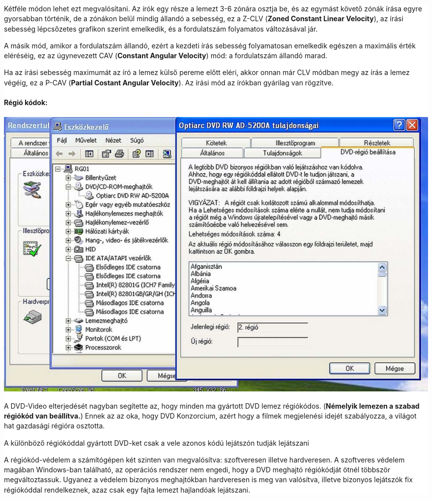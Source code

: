 Kétféle módon lehet ezt megvalósítani. Az írók egy része a lemezt 3-6 zónára osztja be, és az egymást követő zónák írása egyre gyorsabban történik, de a zónákon belül mindig állandó a sebesség, ez a Z-CLV (__Zoned Constant Linear Velocity__), az írási sebesség lépcsőzetes grafikon szerint emelkedik, és a fordulatszám folyamatos változásával jár.

A másik mód, amikor a fordulatszám állandó, ezért a kezdeti írás sebesség folyamatosan emelkedik egészen a maximális érték eléréséig, ez az úgynevezett CAV (__Constant Angular Velocity__) mód: a fordulatszám állandó marad.

Ha az írási sebesség maximumát az író a lemez külső pereme előtt eléri, akkor onnan már CLV módban megy az írás a lemez végéig, ez a P-CAV (__Partial Costant Angular Velocity__). Az írási mód az írókban gyárilag van rögzítve.

#### Régió kódok:

![7. ábra Régiókód beállítása a Windows-ban](/assets/images/pc7/image-015.jpg)


A DVD-Video elterjedését nagyban segítette az, hogy minden ma gyártott DVD lemez régiókódos. (__Némelyik lemezen a szabad régiókód van beállítva.__) Ennek az az oka, hogy DVD Konzorcium, azért hogy a filmek megjelenési idejét szabályozza, a világot hat gazdasági régióra osztotta.

A különböző régiókóddal gyártott DVD-ket csak a vele azonos kódú lejátszón tudják lejátszani

A régiókód-védelem a számítógépen két szinten van megvalósítva: szoftveresen illetve hardveresen. A szoftveres védelem magában Windows-ban található, az operációs rendszer nem engedi, hogy a DVD meghajtó régiókódját ötnél többször megváltoztassuk. Ugyanez a védelem bizonyos meghajtókban hardveresen is meg van valósítva, illetve bizonyos lejátszók fix régiókóddal rendelkeznek, azaz csak egy fajta lemezt hajlandóak lejátszani.
